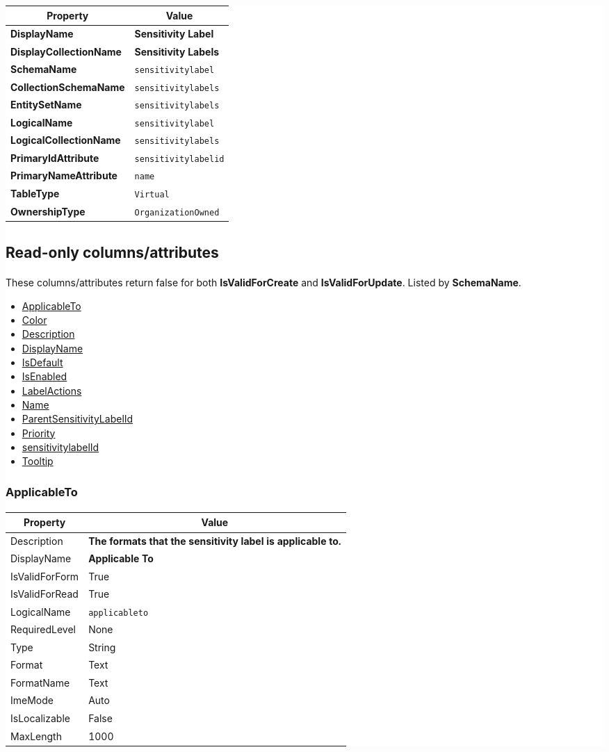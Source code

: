 |Property|Value|
| --- | --- |
| **DisplayName** | **Sensitivity Label** |
| **DisplayCollectionName** | **Sensitivity Labels** |
| **SchemaName** | `sensitivitylabel` |
| **CollectionSchemaName** | `sensitivitylabels` |
| **EntitySetName** | `sensitivitylabels`|
| **LogicalName** | `sensitivitylabel` |
| **LogicalCollectionName** | `sensitivitylabels` |
| **PrimaryIdAttribute** | `sensitivitylabelid` |
| **PrimaryNameAttribute** |`name` |
| **TableType** | `Virtual` |
| **OwnershipType** | `OrganizationOwned` |

## Read-only columns/attributes

These columns/attributes return false for both **IsValidForCreate** and **IsValidForUpdate**. Listed by **SchemaName**.

- [ApplicableTo](#BKMK_ApplicableTo)
- [Color](#BKMK_Color)
- [Description](#BKMK_Description)
- [DisplayName](#BKMK_DisplayName)
- [IsDefault](#BKMK_IsDefault)
- [IsEnabled](#BKMK_IsEnabled)
- [LabelActions](#BKMK_LabelActions)
- [Name](#BKMK_Name)
- [ParentSensitivityLabelId](#BKMK_ParentSensitivityLabelId)
- [Priority](#BKMK_Priority)
- [sensitivitylabelId](#BKMK_sensitivitylabelId)
- [Tooltip](#BKMK_Tooltip)

### <a name="BKMK_ApplicableTo"></a> ApplicableTo

|Property|Value|
|---|---|
|Description|**The formats that the sensitivity label is applicable to.**|
|DisplayName|**Applicable To**|
|IsValidForForm|True|
|IsValidForRead|True|
|LogicalName|`applicableto`|
|RequiredLevel|None|
|Type|String|
|Format|Text|
|FormatName|Text|
|ImeMode|Auto|
|IsLocalizable|False|
|MaxLength|1000|